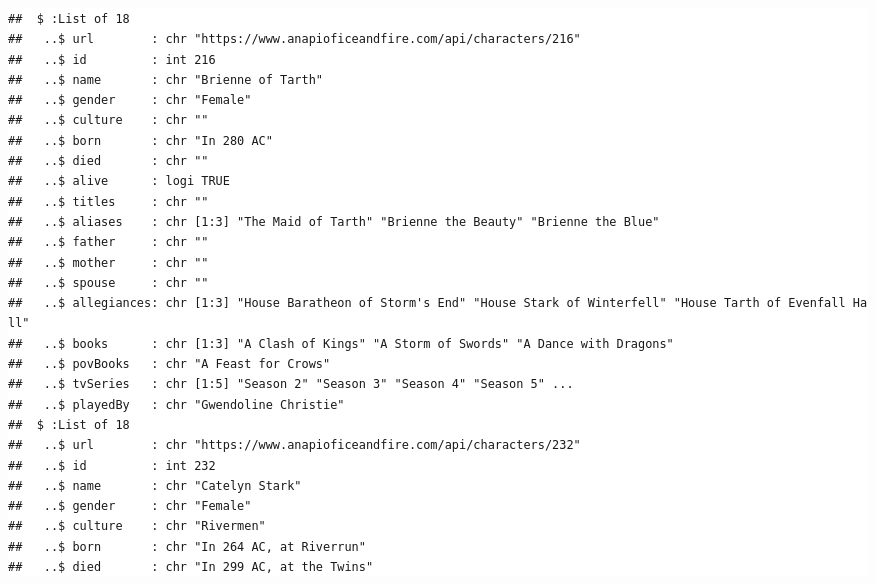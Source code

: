     ##  $ :List of 18
    ##   ..$ url        : chr "https://www.anapioficeandfire.com/api/characters/216"
    ##   ..$ id         : int 216
    ##   ..$ name       : chr "Brienne of Tarth"
    ##   ..$ gender     : chr "Female"
    ##   ..$ culture    : chr ""
    ##   ..$ born       : chr "In 280 AC"
    ##   ..$ died       : chr ""
    ##   ..$ alive      : logi TRUE
    ##   ..$ titles     : chr ""
    ##   ..$ aliases    : chr [1:3] "The Maid of Tarth" "Brienne the Beauty" "Brienne the Blue"
    ##   ..$ father     : chr ""
    ##   ..$ mother     : chr ""
    ##   ..$ spouse     : chr ""
    ##   ..$ allegiances: chr [1:3] "House Baratheon of Storm's End" "House Stark of Winterfell" "House Tarth of Evenfall Hall"
    ##   ..$ books      : chr [1:3] "A Clash of Kings" "A Storm of Swords" "A Dance with Dragons"
    ##   ..$ povBooks   : chr "A Feast for Crows"
    ##   ..$ tvSeries   : chr [1:5] "Season 2" "Season 3" "Season 4" "Season 5" ...
    ##   ..$ playedBy   : chr "Gwendoline Christie"
    ##  $ :List of 18
    ##   ..$ url        : chr "https://www.anapioficeandfire.com/api/characters/232"
    ##   ..$ id         : int 232
    ##   ..$ name       : chr "Catelyn Stark"
    ##   ..$ gender     : chr "Female"
    ##   ..$ culture    : chr "Rivermen"
    ##   ..$ born       : chr "In 264 AC, at Riverrun"
    ##   ..$ died       : chr "In 299 AC, at the Twins"